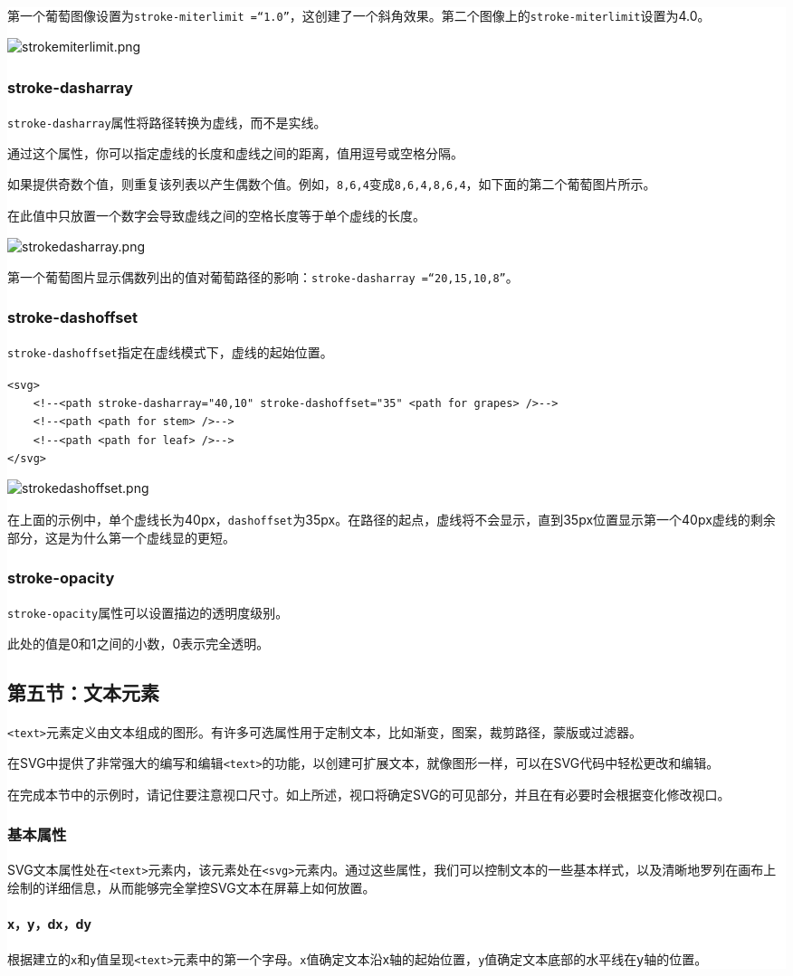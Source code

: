 第一个葡萄图像设置为`stroke-miterlimit =“1.0”`，这创建了一个斜角效果。第二个图像上的`stroke-miterlimit`设置为4.0。

![strokemiterlimit.png](http://upload-images.jianshu.io/upload_images/3860275-b60943d5800e5a95.png?imageMogr2/auto-orient/strip%7CimageView2/2/w/1240)

### stroke-dasharray

`stroke-dasharray`属性将路径转换为虚线，而不是实线。

通过这个属性，你可以指定虚线的长度和虚线之间的距离，值用逗号或空格分隔。

如果提供奇数个值，则重复该列表以产生偶数个值。例如，`8,6,4`变成`8,6,4,8,6,4`，如下面的第二个葡萄图片所示。

在此值中只放置一个数字会导致虚线之间的空格长度等于单个虚线的长度。

![strokedasharray.png](http://upload-images.jianshu.io/upload_images/3860275-aebdb0b4c372fb81.png?imageMogr2/auto-orient/strip%7CimageView2/2/w/1240)

第一个葡萄图片显示偶数列出的值对葡萄路径的影响：`stroke-dasharray =“20,15,10,8”`。

### stroke-dashoffset

`stroke-dashoffset`指定在虚线模式下，虚线的起始位置。

```
<svg>
    <!--<path stroke-dasharray="40,10" stroke-dashoffset="35" <path for grapes> />-->
    <!--<path <path for stem> />-->
    <!--<path <path for leaf> />-->
</svg>
```

![strokedashoffset.png](http://upload-images.jianshu.io/upload_images/3860275-8f19cb0a5ead9a44.png?imageMogr2/auto-orient/strip%7CimageView2/2/w/1240)

在上面的示例中，单个虚线长为40px，`dashoffset`为35px。在路径的起点，虚线将不会显示，直到35px位置显示第一个40px虚线的剩余部分，这是为什么第一个虚线显的更短。

### stroke-opacity

`stroke-opacity`属性可以设置描边的透明度级别。

此处的值是0和1之间的小数，0表示完全透明。

## 第五节：文本元素

`<text>`元素定义由文本组成的图形。有许多可选属性用于定制文本，比如渐变，图案，裁剪路径，蒙版或过滤器。

在SVG中提供了非常强大的编写和编辑`<text>`的功能，以创建可扩展文本，就像图形一样，可以在SVG代码中轻松更改和编辑。

在完成本节中的示例时，请记住要注意视口尺寸。如上所述，视口将确定SVG的可见部分，并且在有必要时会根据变化修改视口。

### 基本属性

SVG文本属性处在`<text>`元素内，该元素处在`<svg>`元素内。通过这些属性，我们可以控制文本的一些基本样式，以及清晰地罗列在画布上绘制的详细信息，从而能够完全掌控SVG文本在屏幕上如何放置。

#### x，y，dx，dy

根据建立的`x`和`y`值呈现`<text>`元素中的第一个字母。`x`值确定文本沿x轴的起始位置，`y`值确定文本底部的水平线在y轴的位置。
